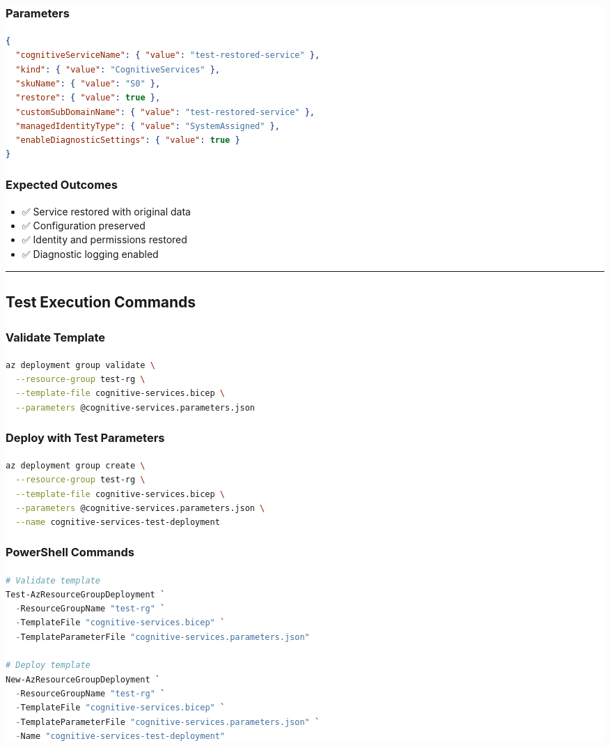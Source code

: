 ### Parameters
```json
{
  "cognitiveServiceName": { "value": "test-restored-service" },
  "kind": { "value": "CognitiveServices" },
  "skuName": { "value": "S0" },
  "restore": { "value": true },
  "customSubDomainName": { "value": "test-restored-service" },
  "managedIdentityType": { "value": "SystemAssigned" },
  "enableDiagnosticSettings": { "value": true }
}
```

### Expected Outcomes
- ✅ Service restored with original data
- ✅ Configuration preserved
- ✅ Identity and permissions restored
- ✅ Diagnostic logging enabled

---

## Test Execution Commands

### Validate Template
```bash
az deployment group validate \
  --resource-group test-rg \
  --template-file cognitive-services.bicep \
  --parameters @cognitive-services.parameters.json
```

### Deploy with Test Parameters
```bash
az deployment group create \
  --resource-group test-rg \
  --template-file cognitive-services.bicep \
  --parameters @cognitive-services.parameters.json \
  --name cognitive-services-test-deployment
```

### PowerShell Commands
```powershell
# Validate template
Test-AzResourceGroupDeployment `
  -ResourceGroupName "test-rg" `
  -TemplateFile "cognitive-services.bicep" `
  -TemplateParameterFile "cognitive-services.parameters.json"

# Deploy template
New-AzResourceGroupDeployment `
  -ResourceGroupName "test-rg" `
  -TemplateFile "cognitive-services.bicep" `
  -TemplateParameterFile "cognitive-services.parameters.json" `
  -Name "cognitive-services-test-deployment"
```
